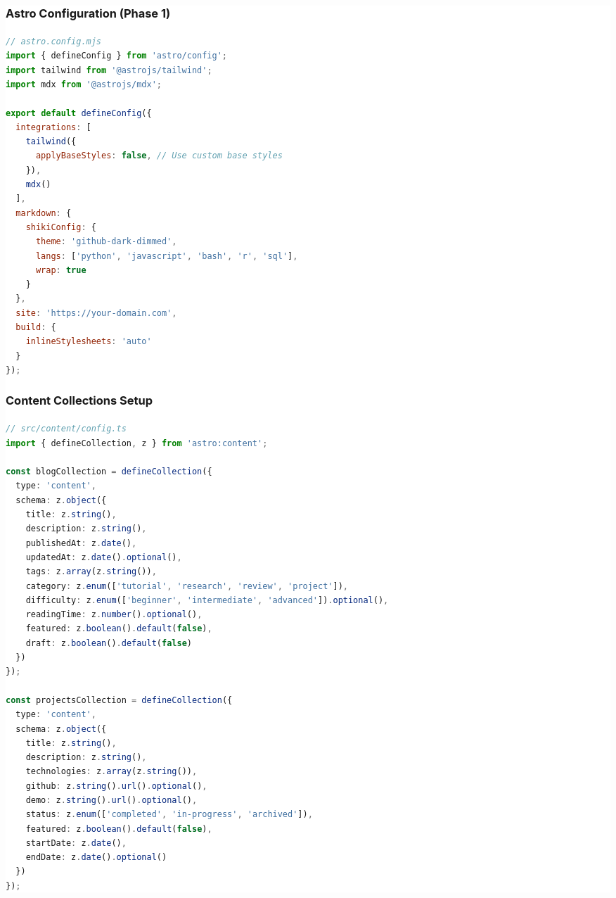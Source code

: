### Astro Configuration (Phase 1)
```js
// astro.config.mjs
import { defineConfig } from 'astro/config';
import tailwind from '@astrojs/tailwind';
import mdx from '@astrojs/mdx';

export default defineConfig({
  integrations: [
    tailwind({
      applyBaseStyles: false, // Use custom base styles
    }),
    mdx()
  ],
  markdown: {
    shikiConfig: {
      theme: 'github-dark-dimmed',
      langs: ['python', 'javascript', 'bash', 'r', 'sql'],
      wrap: true
    }
  },
  site: 'https://your-domain.com',
  build: {
    inlineStylesheets: 'auto'
  }
});
```

### Content Collections Setup
```typescript
// src/content/config.ts
import { defineCollection, z } from 'astro:content';

const blogCollection = defineCollection({
  type: 'content',
  schema: z.object({
    title: z.string(),
    description: z.string(),
    publishedAt: z.date(),
    updatedAt: z.date().optional(),
    tags: z.array(z.string()),
    category: z.enum(['tutorial', 'research', 'review', 'project']),
    difficulty: z.enum(['beginner', 'intermediate', 'advanced']).optional(),
    readingTime: z.number().optional(),
    featured: z.boolean().default(false),
    draft: z.boolean().default(false)
  })
});

const projectsCollection = defineCollection({
  type: 'content',
  schema: z.object({
    title: z.string(),
    description: z.string(),
    technologies: z.array(z.string()),
    github: z.string().url().optional(),
    demo: z.string().url().optional(),
    status: z.enum(['completed', 'in-progress', 'archived']),
    featured: z.boolean().default(false),
    startDate: z.date(),
    endDate: z.date().optional()
  })
});
```